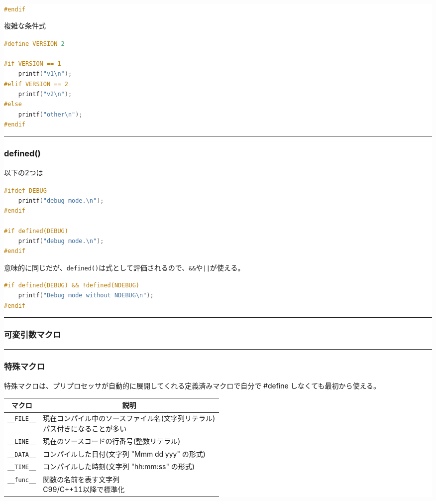 ```c
#endif
```

複雑な条件式

```c
#define VERSION 2

#if VERSION == 1
    printf("v1\n");
#elif VERSION == 2
    printf("v2\n");
#else
    printf("other\n");
#endif
```

---

### defined()
以下の2つは

```c
#ifdef DEBUG
    printf("debug mode.\n");
#endif

#if defined(DEBUG)
    printf("debug mode.\n");
#endif
```

意味的に同じだが、`defined()`は式として評価されるので、`&&`や`||`が使える。

```c
#if defined(DEBUG) && !defined(NDEBUG)
    printf("Debug mode without NDEBUG\n");
#endif
```

---

### 可変引数マクロ



---

### 特殊マクロ
特殊マクロは、プリプロセッサが自動的に展開してくれる定義済みマクロで自分で <span class="code-like">#define</span> しなくても最初から使える。

|マクロ|説明|
|---|---|
|`__FILE__`|現在コンパイル中のソースファイル名(文字列リテラル)<br>パス付きになることが多い|
|`__LINE__`|現在のソースコードの行番号(整数リテラル)|
|`__DATA__`|コンパイルした日付(文字列 "Mmm dd yyy" の形式)|
|`__TIME__`|コンパイルした時刻(文字列 "hh:mm:ss" の形式)|
|`__func__`|関数の名前を表す文字列<br>C99/C++11以降で標準化|
